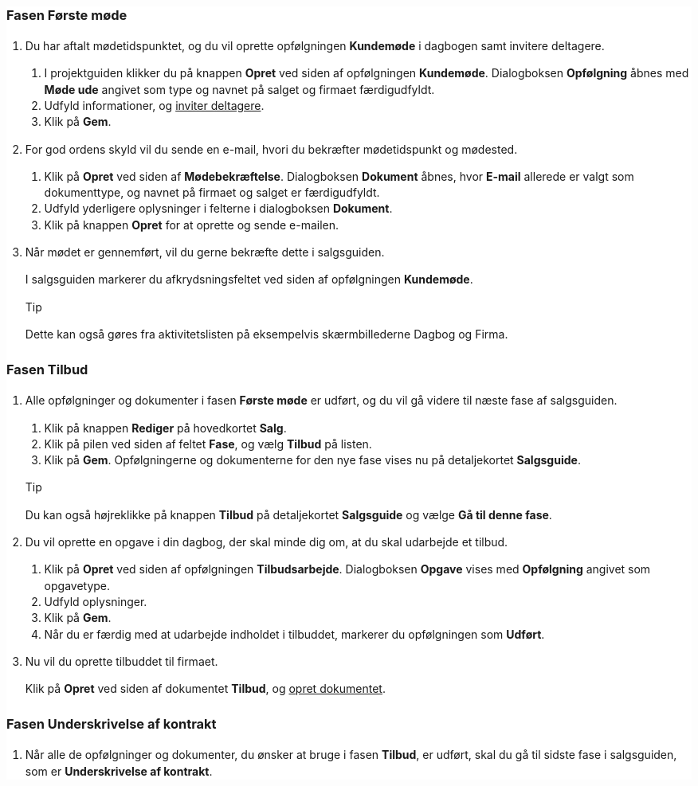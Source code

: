 ### Fasen Første møde

1. Du har aftalt mødetidspunktet, og du vil oprette opfølgningen **Kundemøde** i dagbogen samt invitere deltagere.

    1. I projektguiden klikker du på knappen **Opret** ved siden af opfølgningen **Kundemøde**.
        Dialogboksen **Opfølgning** åbnes med **Møde ude** angivet som type og navnet på salget og firmaet færdigudfyldt.
    2. Udfyld informationer, og [inviter deltagere][1].
    3. Klik på **Gem**.

2. For god ordens skyld vil du sende en e-mail, hvori du bekræfter mødetidspunkt og mødested.

    1. Klik på **Opret** ved siden af **Mødebekræftelse**.
        Dialogboksen **Dokument** åbnes, hvor **E-mail** allerede er valgt som dokumenttype, og navnet på firmaet og salget er færdigudfyldt.
    2. Udfyld yderligere oplysninger i felterne i dialogboksen **Dokument**.
    3. Klik på knappen **Opret** for at oprette og sende e-mailen.

3. Når mødet er gennemført, vil du gerne bekræfte dette i salgsguiden.

    I salgsguiden markerer du afkrydsningsfeltet ved siden af opfølgningen **Kundemøde**.

    > [!TIP]
    > Dette kan også gøres fra aktivitetslisten på eksempelvis skærmbillederne Dagbog og Firma.

### Fasen Tilbud

1. Alle opfølgninger og dokumenter i fasen **Første møde** er udført, og du vil gå videre til næste fase af salgsguiden.

    1. Klik på knappen **Rediger** på hovedkortet **Salg**.
    2. Klik på pilen ved siden af feltet **Fase**, og vælg **Tilbud** på listen.
    3. Klik på **Gem**.
        Opfølgningerne og dokumenterne for den nye fase vises nu på detaljekortet **Salgsguide**.

    > [!TIP]
    > Du kan også højreklikke på knappen **Tilbud** på detaljekortet **Salgsguide** og vælge **Gå til denne fase**.

2. Du vil oprette en opgave i din dagbog, der skal minde dig om, at du skal udarbejde et tilbud.

    1. Klik på **Opret** ved siden af opfølgningen **Tilbudsarbejde**.
        Dialogboksen **Opgave** vises med **Opfølgning** angivet som opgavetype.
    2. Udfyld oplysninger.
    3. Klik på **Gem**.
    4. Når du er færdig med at udarbejde indholdet i tilbuddet, markerer du opfølgningen som **Udført**.

3. Nu vil du oprette tilbuddet til firmaet.

    Klik på **Opret** ved siden af dokumentet **Tilbud**, og [opret dokumentet][3].

### Fasen Underskrivelse af kontrakt

1. Når alle de opfølgninger og dokumenter, du ønsker at bruge i fasen **Tilbud**, er udført, skal du gå til sidste fase i salgsguiden, som er **Underskrivelse af kontrakt**.


[1]: ../../../diary/learn/invitation/add-attendee.md
[2]: ../../../diary/learn/create-follow-up.md
[3]: ../../../document/learn/edit.md
[4]: create.md
[img1]: ../../../../media/icons/personal-settings-small.png